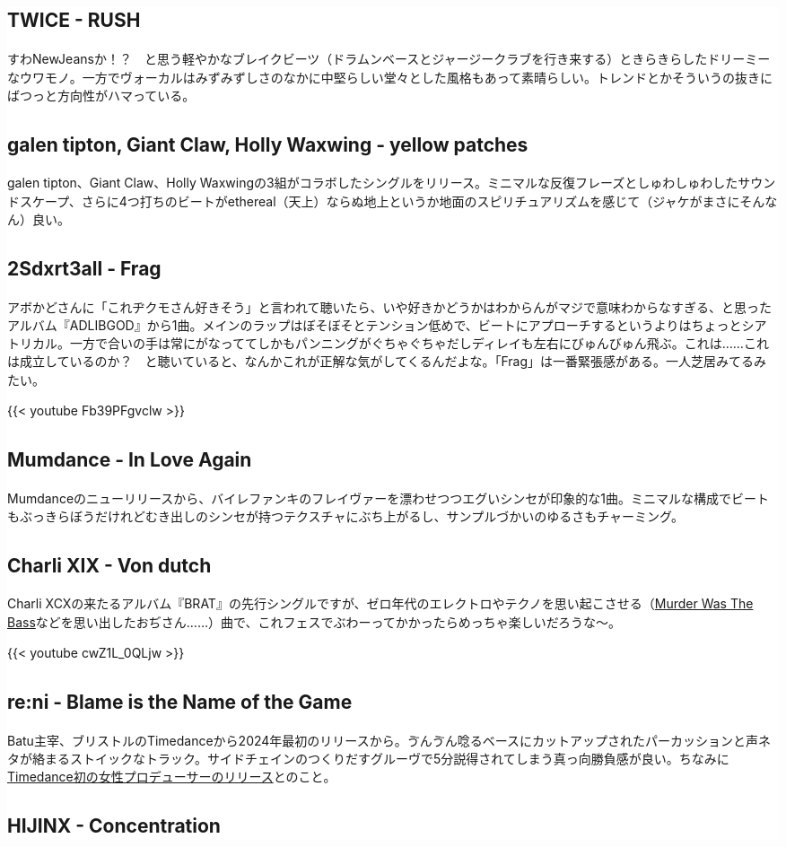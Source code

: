 ## TWICE - RUSH

すわNewJeansか！？　と思う軽やかなブレイクビーツ（ドラムンベースとジャージークラブを行き来する）ときらきらしたドリーミーなウワモノ。一方でヴォーカルはみずみずしさのなかに中堅らしい堂々とした風格もあって素晴らしい。トレンドとかそういうの抜きにばつっと方向性がハマっている。

## galen tipton, Giant Claw, Holly Waxwing - yellow patches

galen tipton、Giant Claw、Holly Waxwingの3組がコラボしたシングルをリリース。ミニマルな反復フレーズとしゅわしゅわしたサウンドスケープ、さらに4つ打ちのビートがethereal（天上）ならぬ地上というか地面のスピリチュアリズムを感じて（ジャケがまさにそんなん）良い。

<iframe style="border: 0; width: 100%; height: 120px;" src="https://bandcamp.com/EmbeddedPlayer/track=1861381041/size=large/bgcol=ffffff/linkcol=0687f5/tracklist=false/artwork=small/transparent=true/" seamless=""><a href="https://o0o0o0o0.bandcamp.com/track/yellow-patches">yellow patches galen tipton, Giant Claw, Holly Waxwing</a></iframe>

## 2Sdxrt3all - Frag

アボかどさんに「これヂクモさん好きそう」と言われて聴いたら、いや好きかどうかはわからんがマジで意味わからなすぎる、と思ったアルバム『ADLIBGOD』から1曲。メインのラップはぼそぼそとテンション低めで、ビートにアプローチするというよりはちょっとシアトリカル。一方で合いの手は常にがなっててしかもパンニングがぐちゃぐちゃだしディレイも左右にびゅんびゅん飛ぶ。これは……これは成立しているのか？　と聴いていると、なんかこれが正解な気がしてくるんだよな。「Frag」は一番緊張感がある。一人芝居みてるみたい。

{{< youtube Fb39PFgvclw >}}

## Mumdance - In Love Again

Mumdanceのニューリリースから、バイレファンキのフレイヴァーを漂わせつつエグいシンセが印象的な1曲。ミニマルな構成でビートもぶっきらぼうだけれどむき出しのシンセが持つテクスチャにぶち上がるし、サンプルづかいのゆるさもチャーミング。

<iframe style="border: 0; width: 100%; height: 120px;" src="https://bandcamp.com/EmbeddedPlayer/album=3962467296/size=large/bgcol=ffffff/linkcol=0687f5/tracklist=false/artwork=small/track=4228019885/transparent=true/" seamless=""><a href="https://mumdance.bandcamp.com/album/md002">MD002 Mumdance</a></iframe>

## Charli XIX - Von dutch

Charli XCXの来たるアルバム『BRAT』の先行シングルですが、ゼロ年代のエレクトロやテクノを思い起こさせる（[Murder Was The Bass](https://www.youtube.com/watch?v=nZcXRXCHKvk)などを思い出したおぢさん……）曲で、これフェスでぶわーってかかったらめっちゃ楽しいだろうな～。

{{< youtube cwZ1L_0QLjw >}}

## re:ni - Blame is the Name of the Game

Batu主宰、ブリストルのTimedanceから2024年最初のリリースから。ゔんゔん唸るベースにカットアップされたパーカッションと声ネタが絡まるストイックなトラック。サイドチェインのつくりだすグルーヴで5分説得されてしまう真っ向勝負感が良い。ちなみに[Timedance初の女性プロデューサーのリリース](https://ra.co/reviews/35940)とのこと。

<iframe style="border: 0; width: 100%; height: 120px;" src="https://bandcamp.com/EmbeddedPlayer/album=491122088/size=large/bgcol=ffffff/linkcol=0687f5/tracklist=false/artwork=small/track=3622715589/transparent=true/" seamless=""><a href="https://reni1.bandcamp.com/album/beautysick">BeautySick re:ni</a></iframe>

## HIJINX - Concentration
